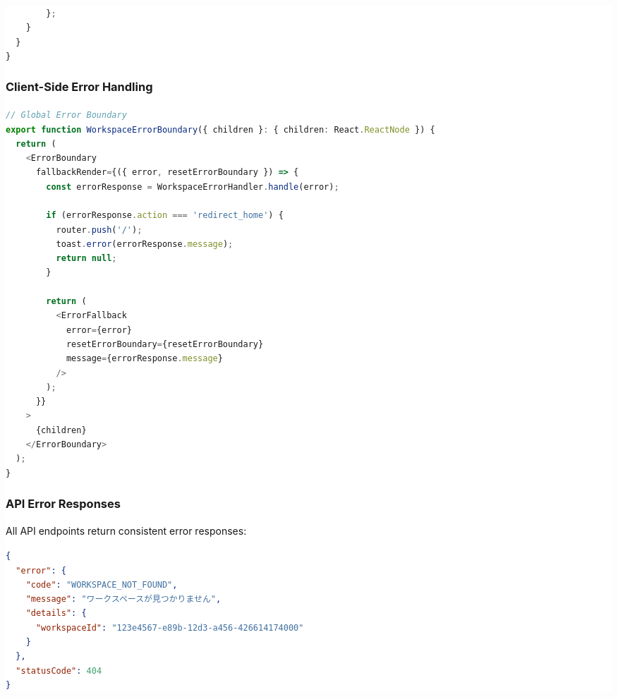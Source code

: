 ```typescript
        };
    }
  }
}
```

### Client-Side Error Handling

```typescript
// Global Error Boundary
export function WorkspaceErrorBoundary({ children }: { children: React.ReactNode }) {
  return (
    <ErrorBoundary
      fallbackRender={({ error, resetErrorBoundary }) => {
        const errorResponse = WorkspaceErrorHandler.handle(error);
        
        if (errorResponse.action === 'redirect_home') {
          router.push('/');
          toast.error(errorResponse.message);
          return null;
        }
        
        return (
          <ErrorFallback 
            error={error} 
            resetErrorBoundary={resetErrorBoundary}
            message={errorResponse.message}
          />
        );
      }}
    >
      {children}
    </ErrorBoundary>
  );
}
```

### API Error Responses

All API endpoints return consistent error responses:

```json
{
  "error": {
    "code": "WORKSPACE_NOT_FOUND",
    "message": "ワークスペースが見つかりません",
    "details": {
      "workspaceId": "123e4567-e89b-12d3-a456-426614174000"
    }
  },
  "statusCode": 404
}
```
